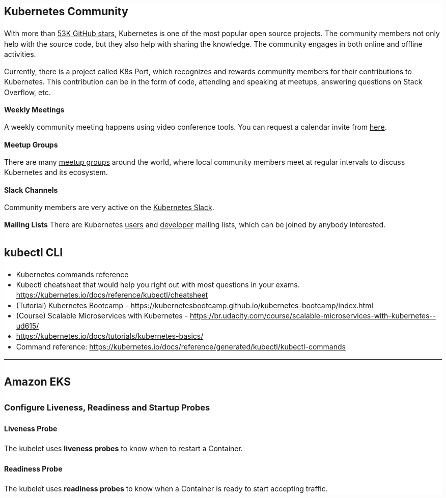## Kubernetes Community
With more than [53K GitHub stars](https://github.com/kubernetes/kubernetes/), Kubernetes is one of the most popular open source projects. The community members not only help with the source code, but they also help with sharing the knowledge. The community engages in both online and offline activities.

Currently, there is a project called [K8s Port](https://github.com/kubernetes/kubernetes/), which recognizes and rewards community members for their contributions to Kubernetes. This contribution can be in the form of code, attending and speaking at meetups, answering questions on Stack Overflow, etc.

**Weekly Meetings**

A weekly community meeting happens using video conference tools. You can request a calendar invite from [here](https://groups.google.com/forum/#!forum/kubernetes-community-video-chat).

**Meetup Groups**

There are many [meetup groups](https://www.meetup.com/topics/kubernetes/) around the world, where local community members meet at regular intervals to discuss Kubernetes and its ecosystem.

**Slack Channels**

Community members are very active on the [Kubernetes Slack](https://kubernetes.slack.com/). 

**Mailing Lists**
There are Kubernetes [users](https://groups.google.com/forum/#!forum/kubernetes-users) and [developer](https://groups.google.com/forum/#!forum/kubernetes-users) mailing lists, which can be joined by anybody interested.

## kubectl CLI
- [Kubernetes commands reference](https://kubernetes.io/docs/reference/generated/kubectl/kubectl-commands)
- Kubectl cheatsheet that would help you right out with most questions in your exams. https://kubernetes.io/docs/reference/kubectl/cheatsheet
- (Tutorial) Kubernetes Bootcamp - https://kubernetesbootcamp.github.io/kubernetes-bootcamp/index.html
- (Course) Scalable Microservices with Kubernetes - https://br.udacity.com/course/scalable-microservices-with-kubernetes--ud615/
- https://kubernetes.io/docs/tutorials/kubernetes-basics/
- Command reference: https://kubernetes.io/docs/reference/generated/kubectl/kubectl-commands

---

## Amazon EKS

### Configure Liveness, Readiness and Startup Probes
#### Liveness Probe
The kubelet uses **liveness probes** to know when to restart a Container.

#### Readiness Probe
The kubelet uses **readiness probes** to know when a Container is ready to start accepting traffic.
